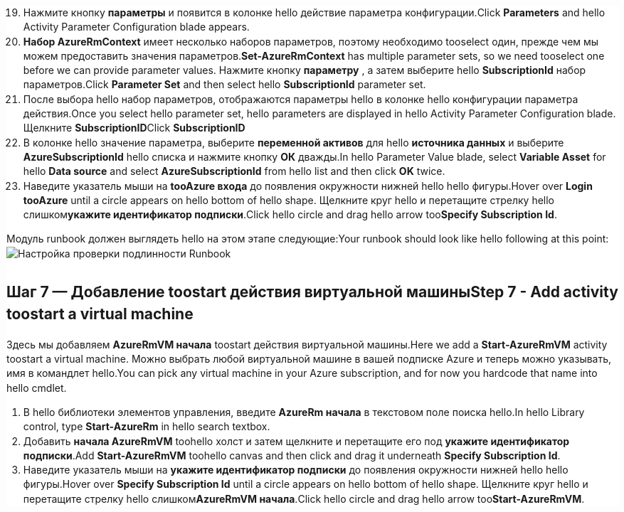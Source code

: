 19. <span data-ttu-id="85750-252">Нажмите кнопку **параметры** и появится в колонке hello действие параметра конфигурации.</span><span class="sxs-lookup"><span data-stu-id="85750-252">Click **Parameters** and hello Activity Parameter Configuration blade appears.</span></span>
20. <span data-ttu-id="85750-253">**Набор AzureRmContext** имеет несколько наборов параметров, поэтому необходимо tooselect один, прежде чем мы можем предоставить значения параметров.</span><span class="sxs-lookup"><span data-stu-id="85750-253">**Set-AzureRmContext** has multiple parameter sets, so we need tooselect one before we can provide parameter values.</span></span>  <span data-ttu-id="85750-254">Нажмите кнопку **параметру** , а затем выберите hello **SubscriptionId** набор параметров.</span><span class="sxs-lookup"><span data-stu-id="85750-254">Click **Parameter Set** and then select hello **SubscriptionId** parameter set.</span></span>  
21. <span data-ttu-id="85750-255">После выбора hello набор параметров, отображаются параметры hello в колонке hello конфигурации параметра действия.</span><span class="sxs-lookup"><span data-stu-id="85750-255">Once you select hello parameter set, hello parameters are displayed in hello Activity Parameter Configuration blade.</span></span>  <span data-ttu-id="85750-256">Щелкните **SubscriptionID**</span><span class="sxs-lookup"><span data-stu-id="85750-256">Click **SubscriptionID**</span></span>
22. <span data-ttu-id="85750-257">В колонке hello значение параметра, выберите **переменной активов** для hello **источника данных** и выберите **AzureSubscriptionId** hello списка и нажмите кнопку **ОК**  дважды.</span><span class="sxs-lookup"><span data-stu-id="85750-257">In hello Parameter Value blade, select **Variable Asset** for hello **Data source** and select **AzureSubscriptionId** from hello list and then click **OK** twice.</span></span>   
23. <span data-ttu-id="85750-258">Наведите указатель мыши на **tooAzure входа** до появления окружности нижней hello hello фигуры.</span><span class="sxs-lookup"><span data-stu-id="85750-258">Hover over **Login tooAzure** until a circle appears on hello bottom of hello shape.</span></span> <span data-ttu-id="85750-259">Щелкните круг hello и перетащите стрелку hello слишком**укажите идентификатор подписки**.</span><span class="sxs-lookup"><span data-stu-id="85750-259">Click hello circle and drag hello arrow too**Specify Subscription Id**.</span></span>

<span data-ttu-id="85750-260">Модуль runbook должен выглядеть hello на этом этапе следующие:</span><span class="sxs-lookup"><span data-stu-id="85750-260">Your runbook should look like hello following at this point:</span></span> <br>![Настройка проверки подлинности Runbook](media/automation-first-runbook-graphical/runbook-auth-config.png)

## <a name="step-7---add-activity-toostart-a-virtual-machine"></a><span data-ttu-id="85750-262">Шаг 7 — Добавление toostart действия виртуальной машины</span><span class="sxs-lookup"><span data-stu-id="85750-262">Step 7 - Add activity toostart a virtual machine</span></span>
<span data-ttu-id="85750-263">Здесь мы добавляем **AzureRmVM начала** toostart действия виртуальной машины.</span><span class="sxs-lookup"><span data-stu-id="85750-263">Here we add a **Start-AzureRmVM** activity toostart a virtual machine.</span></span>  <span data-ttu-id="85750-264">Можно выбрать любой виртуальной машине в вашей подписке Azure и теперь можно указывать, имя в командлет hello.</span><span class="sxs-lookup"><span data-stu-id="85750-264">You can pick any virtual machine in your Azure subscription, and for now you hardcode that name into hello cmdlet.</span></span>

1. <span data-ttu-id="85750-265">В hello библиотеки элементов управления, введите **AzureRm начала** в текстовом поле поиска hello.</span><span class="sxs-lookup"><span data-stu-id="85750-265">In hello Library control, type **Start-AzureRm** in hello search textbox.</span></span>
2. <span data-ttu-id="85750-266">Добавить **начала AzureRmVM** toohello холст и затем щелкните и перетащите его под **укажите идентификатор подписки**.</span><span class="sxs-lookup"><span data-stu-id="85750-266">Add **Start-AzureRmVM** toohello canvas and then click and drag it underneath **Specify Subscription Id**.</span></span>
3. <span data-ttu-id="85750-267">Наведите указатель мыши на **укажите идентификатор подписки** до появления окружности нижней hello hello фигуры.</span><span class="sxs-lookup"><span data-stu-id="85750-267">Hover over **Specify Subscription Id** until a circle appears on hello bottom of hello shape.</span></span>  <span data-ttu-id="85750-268">Щелкните круг hello и перетащите стрелку hello слишком**AzureRmVM начала**.</span><span class="sxs-lookup"><span data-stu-id="85750-268">Click hello circle and drag hello arrow too**Start-AzureRmVM**.</span></span>